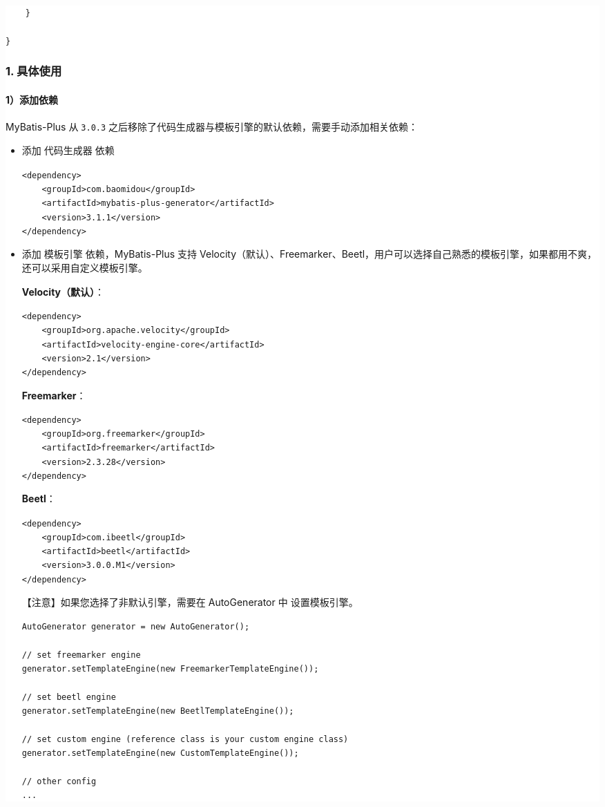 ```
    }

}
```

### 1. 具体使用

#### 1）添加依赖

MyBatis-Plus 从 `3.0.3` 之后移除了代码生成器与模板引擎的默认依赖，需要手动添加相关依赖：

- 添加 代码生成器 依赖

  ```
  <dependency>
      <groupId>com.baomidou</groupId>
      <artifactId>mybatis-plus-generator</artifactId>
      <version>3.1.1</version>
  </dependency>
  ```

- 添加 模板引擎 依赖，MyBatis-Plus 支持 Velocity（默认）、Freemarker、Beetl，用户可以选择自己熟悉的模板引擎，如果都用不爽，还可以采用自定义模板引擎。

  **Velocity（默认）**：

  ```
  <dependency>
      <groupId>org.apache.velocity</groupId>
      <artifactId>velocity-engine-core</artifactId>
      <version>2.1</version>
  </dependency>
  ```

  **Freemarker**：

  ```
  <dependency>
      <groupId>org.freemarker</groupId>
      <artifactId>freemarker</artifactId>
      <version>2.3.28</version>
  </dependency>
  ```

  **Beetl**：

  ```
  <dependency>
      <groupId>com.ibeetl</groupId>
      <artifactId>beetl</artifactId>
      <version>3.0.0.M1</version>
  </dependency>
  ```

  【注意】如果您选择了非默认引擎，需要在 AutoGenerator 中 设置模板引擎。

  ```
  AutoGenerator generator = new AutoGenerator();
  
  // set freemarker engine
  generator.setTemplateEngine(new FreemarkerTemplateEngine());
  
  // set beetl engine
  generator.setTemplateEngine(new BeetlTemplateEngine());
  
  // set custom engine (reference class is your custom engine class)
  generator.setTemplateEngine(new CustomTemplateEngine());
  
  // other config
  ...
  ```
